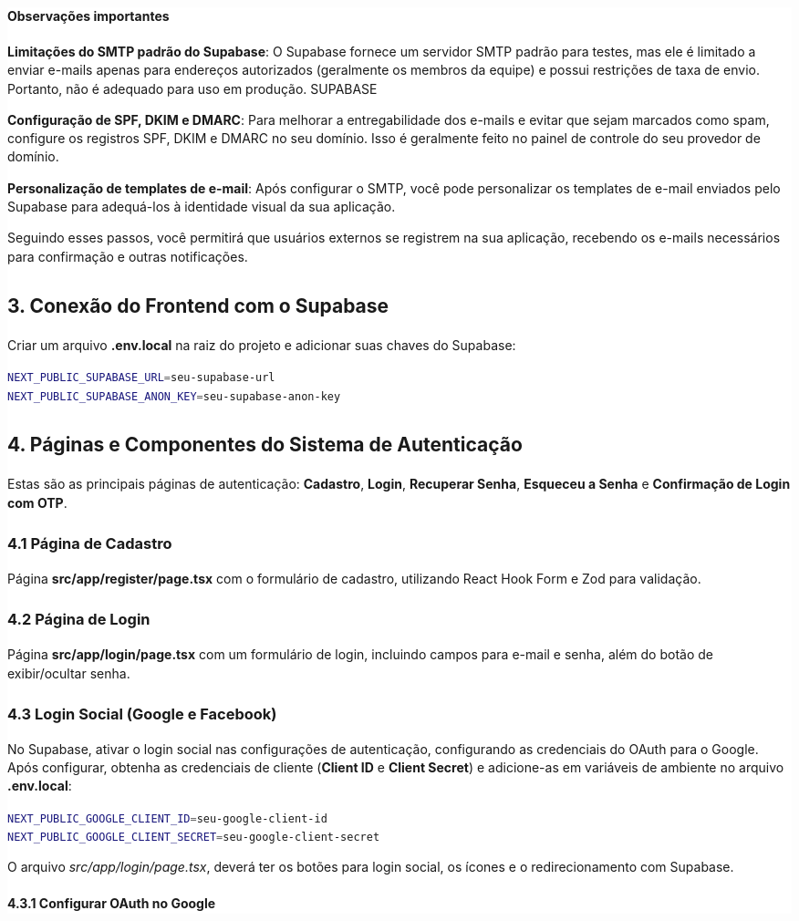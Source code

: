 #### Observações importantes

**Limitações do SMTP padrão do Supabase**: O Supabase fornece um servidor SMTP padrão para testes, mas ele é limitado a enviar e-mails apenas para endereços autorizados (geralmente os membros da equipe) e possui restrições de taxa de envio. Portanto, não é adequado para uso em produção. SUPABASE

**Configuração de SPF, DKIM e DMARC**: Para melhorar a entregabilidade dos e-mails e evitar que sejam marcados como spam, configure os registros SPF, DKIM e DMARC no seu domínio. Isso é geralmente feito no painel de controle do seu provedor de domínio.

**Personalização de templates de e-mail**: Após configurar o SMTP, você pode personalizar os templates de e-mail enviados pelo Supabase para adequá-los à identidade visual da sua aplicação.

Seguindo esses passos, você permitirá que usuários externos se registrem na sua aplicação, recebendo os e-mails necessários para confirmação e outras notificações.

## 3. Conexão do Frontend com o Supabase

Criar um arquivo **.env.local** na raiz do projeto e adicionar suas chaves do Supabase:

```bash
NEXT_PUBLIC_SUPABASE_URL=seu-supabase-url
NEXT_PUBLIC_SUPABASE_ANON_KEY=seu-supabase-anon-key
```

## 4. Páginas e Componentes do Sistema de Autenticação

Estas são as principais páginas de autenticação: **Cadastro**, **Login**, **Recuperar Senha**, **Esqueceu a Senha** e **Confirmação de Login com OTP**.

### 4.1 Página de Cadastro

Página **src/app/register/page.tsx** com o formulário de cadastro, utilizando React Hook Form e Zod para validação.

### 4.2 Página de Login

Página **src/app/login/page.tsx** com um formulário de login, incluindo campos para e-mail e senha, além do botão de exibir/ocultar senha.

### 4.3 Login Social (Google e Facebook)

No Supabase, ativar o login social nas configurações de autenticação, configurando as credenciais do OAuth para o Google. Após configurar, obtenha as credenciais de cliente (**Client ID** e **Client Secret**) e adicione-as em variáveis de ambiente no arquivo **.env.local**:

```bash
NEXT_PUBLIC_GOOGLE_CLIENT_ID=seu-google-client-id
NEXT_PUBLIC_GOOGLE_CLIENT_SECRET=seu-google-client-secret
```

O arquivo _src/app/login/page.tsx_, deverá ter os botões para login social, os ícones e o redirecionamento com Supabase.

#### 4.3.1 Configurar OAuth no Google
